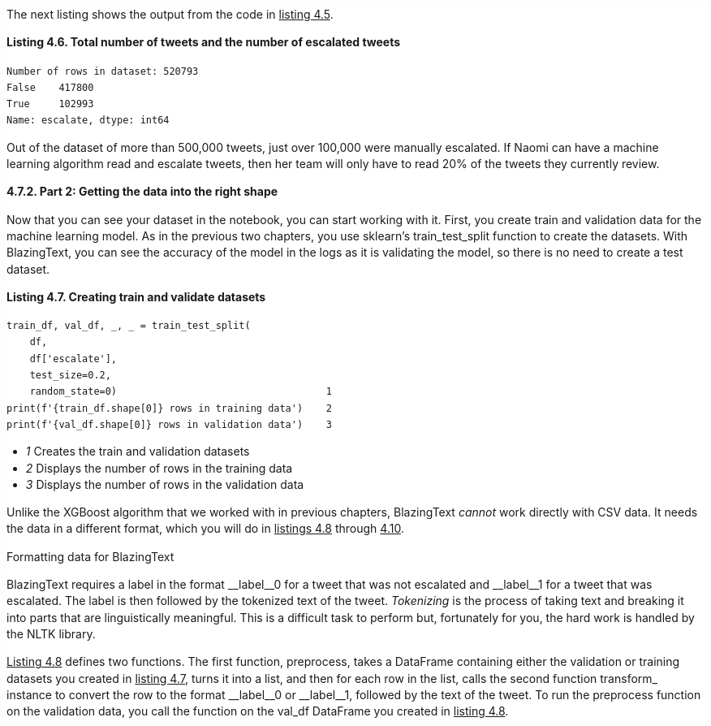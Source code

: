 The next listing shows the output from the code in [listing 4.5](https://learning.oreilly.com/library/view/machine-learning-for/9781617295836/kindle\_split\_014.html#ch04ex5).

**Listing 4.6. Total number of tweets and the number of escalated tweets**

```
Number of rows in dataset: 520793
False    417800
True     102993
Name: escalate, dtype: int64
```

Out of the dataset of more than 500,000 tweets, just over 100,000 were manually escalated. If Naomi can have a machine learning algorithm read and escalate tweets, then her team will only have to read 20% of the tweets they currently review.

**4.7.2. Part 2: Getting the data into the right shape**

Now that you can see your dataset in the notebook, you can start working with it. First, you create train and validation data for the machine learning model. As in the previous two chapters, you use sklearn’s train\_test\_split function to create the datasets. With BlazingText, you can see the accuracy of the model in the logs as it is validating the model, so there is no need to create a test dataset.

**Listing 4.7. Creating train and validate datasets**

```
train_df, val_df, _, _ = train_test_split(
    df,
    df['escalate'],
    test_size=0.2,
    random_state=0)                                    1
print(f'{train_df.shape[0]} rows in training data')    2
print(f'{val_df.shape[0]} rows in validation data')    3
```

* _1_ Creates the train and validation datasets
* _2_ Displays the number of rows in the training data
* _3_ Displays the number of rows in the validation data

Unlike the XGBoost algorithm that we worked with in previous chapters, BlazingText _cannot_ work directly with CSV data. It needs the data in a different format, which you will do in [listings 4.8](https://learning.oreilly.com/library/view/machine-learning-for/9781617295836/kindle\_split\_014.html#ch04ex8) through [4.10](https://learning.oreilly.com/library/view/machine-learning-for/9781617295836/kindle\_split\_014.html#ch04ex10).

Formatting data for BlazingText

BlazingText requires a label in the format \_\_label\_\_0 for a tweet that was not escalated and \_\_label\_\_1 for a tweet that was escalated. The label is then followed by the tokenized text of the tweet. _Tokenizing_ is the process of taking text and breaking it into parts that are linguistically meaningful. This is a difficult task to perform but, fortunately for you, the hard work is handled by the NLTK library.

[Listing 4.8](https://learning.oreilly.com/library/view/machine-learning-for/9781617295836/kindle\_split\_014.html#ch04ex8) defines two functions. The first function, preprocess, takes a DataFrame containing either the validation or training datasets you created in [listing 4.7](https://learning.oreilly.com/library/view/machine-learning-for/9781617295836/kindle\_split\_014.html#ch04ex7), turns it into a list, and then for each row in the list, calls the second function transform\_ instance to convert the row to the format \_\_label\_\_0 or \_\_label\_\_1, followed by the text of the tweet. To run the preprocess function on the validation data, you call the function on the val\_df DataFrame you created in [listing 4.8](https://learning.oreilly.com/library/view/machine-learning-for/9781617295836/kindle\_split\_014.html#ch04ex8).

